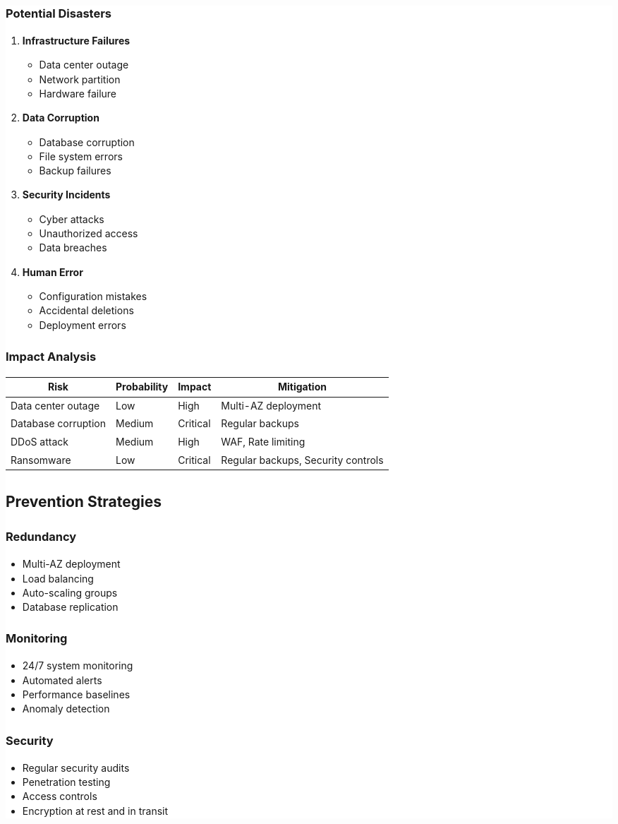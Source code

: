 ### Potential Disasters

1. **Infrastructure Failures**
   - Data center outage
   - Network partition
   - Hardware failure

2. **Data Corruption**
   - Database corruption
   - File system errors
   - Backup failures

3. **Security Incidents**
   - Cyber attacks
   - Unauthorized access
   - Data breaches

4. **Human Error**
   - Configuration mistakes
   - Accidental deletions
   - Deployment errors

### Impact Analysis

| Risk | Probability | Impact | Mitigation |
|------|------------|--------|------------|
| Data center outage | Low | High | Multi-AZ deployment |
| Database corruption | Medium | Critical | Regular backups |
| DDoS attack | Medium | High | WAF, Rate limiting |
| Ransomware | Low | Critical | Regular backups, Security controls |

## Prevention Strategies

### Redundancy

- Multi-AZ deployment
- Load balancing
- Auto-scaling groups
- Database replication

### Monitoring

- 24/7 system monitoring
- Automated alerts
- Performance baselines
- Anomaly detection

### Security

- Regular security audits
- Penetration testing
- Access controls
- Encryption at rest and in transit
